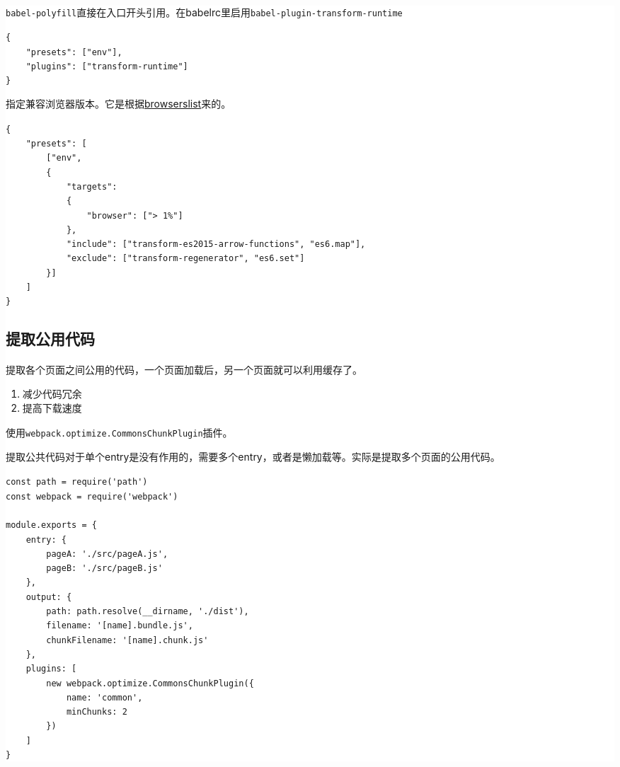 `babel-polyfill`直接在入口开头引用。在babelrc里启用`babel-plugin-transform-runtime`

```
{
    "presets": ["env"],
    "plugins": ["transform-runtime"]
}
```

指定兼容浏览器版本。它是根据[browserslist](https://github.com/ai/browserslist)来的。
```
{
    "presets": [
        ["env",
        {
            "targets":
            {
            	"browser": ["> 1%"]
            },
            "include": ["transform-es2015-arrow-functions", "es6.map"],
            "exclude": ["transform-regenerator", "es6.set"]
        }]
    ]
}
```

## 提取公用代码

提取各个页面之间公用的代码，一个页面加载后，另一个页面就可以利用缓存了。

1. 减少代码冗余
2. 提高下载速度

使用`webpack.optimize.CommonsChunkPlugin`插件。

提取公共代码对于单个entry是没有作用的，需要多个entry，或者是懒加载等。实际是提取多个页面的公用代码。

```
const path = require('path')
const webpack = require('webpack')

module.exports = {
    entry: {
        pageA: './src/pageA.js',
        pageB: './src/pageB.js'
    },
    output: {
        path: path.resolve(__dirname, './dist'),
        filename: '[name].bundle.js',
        chunkFilename: '[name].chunk.js'
    },
    plugins: [
        new webpack.optimize.CommonsChunkPlugin({
            name: 'common',
            minChunks: 2
        })
    ]
}
```
